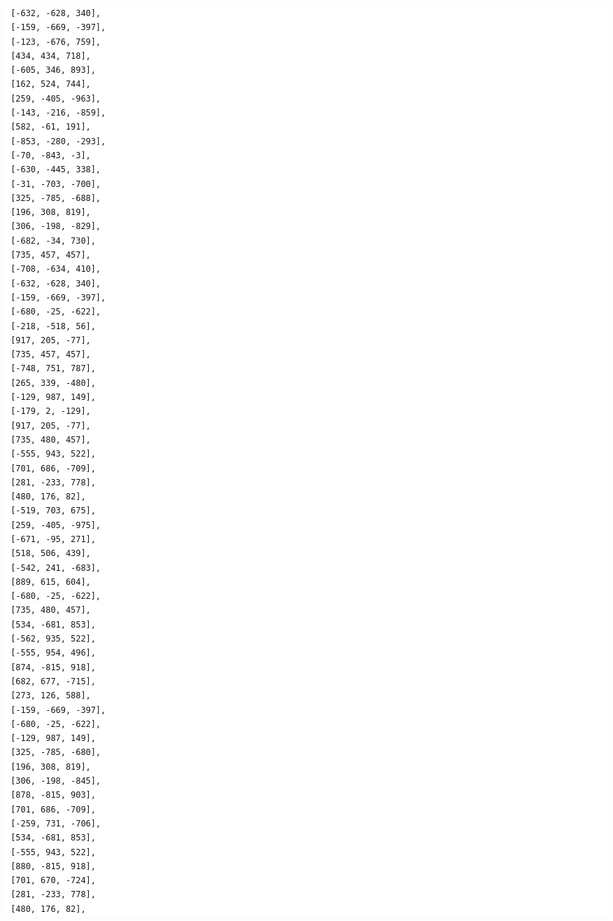     [-632, -628, 340],
     [-159, -669, -397],
     [-123, -676, 759],
     [434, 434, 718],
     [-605, 346, 893],
     [162, 524, 744],
     [259, -405, -963],
     [-143, -216, -859],
     [582, -61, 191],
     [-853, -280, -293],
     [-70, -843, -3],
     [-630, -445, 338],
     [-31, -703, -700],
     [325, -785, -688],
     [196, 308, 819],
     [306, -198, -829],
     [-682, -34, 730],
     [735, 457, 457],
     [-708, -634, 410],
     [-632, -628, 340],
     [-159, -669, -397],
     [-680, -25, -622],
     [-218, -518, 56],
     [917, 205, -77],
     [735, 457, 457],
     [-748, 751, 787],
     [265, 339, -480],
     [-129, 987, 149],
     [-179, 2, -129],
     [917, 205, -77],
     [735, 480, 457],
     [-555, 943, 522],
     [701, 686, -709],
     [281, -233, 778],
     [480, 176, 82],
     [-519, 703, 675],
     [259, -405, -975],
     [-671, -95, 271],
     [518, 506, 439],
     [-542, 241, -683],
     [889, 615, 604],
     [-680, -25, -622],
     [735, 480, 457],
     [534, -681, 853],
     [-562, 935, 522],
     [-555, 954, 496],
     [874, -815, 918],
     [682, 677, -715],
     [273, 126, 588],
     [-159, -669, -397],
     [-680, -25, -622],
     [-129, 987, 149],
     [325, -785, -680],
     [196, 308, 819],
     [306, -198, -845],
     [878, -815, 903],
     [701, 686, -709],
     [-259, 731, -706],
     [534, -681, 853],
     [-555, 943, 522],
     [880, -815, 918],
     [701, 670, -724],
     [281, -233, 778],
     [480, 176, 82],